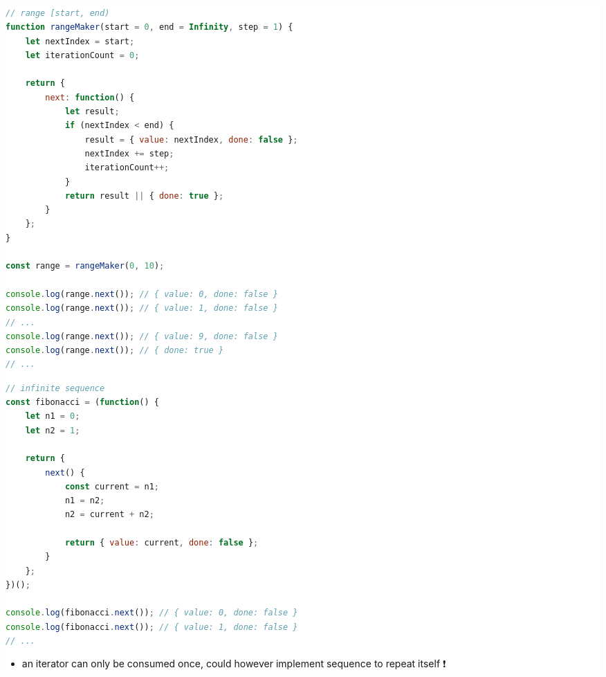 ```javascript
// range [start, end)
function rangeMaker(start = 0, end = Infinity, step = 1) {
    let nextIndex = start;
    let iterationCount = 0;

    return {
        next: function() {
            let result;
            if (nextIndex < end) {
                result = { value: nextIndex, done: false };
                nextIndex += step;
                iterationCount++;
            }
            return result || { done: true };
        }
    };
}

const range = rangeMaker(0, 10);

console.log(range.next()); // { value: 0, done: false }
console.log(range.next()); // { value: 1, done: false }
// ...
console.log(range.next()); // { value: 9, done: false }
console.log(range.next()); // { done: true }
// ...
```

```javascript
// infinite sequence
const fibonacci = (function() {
    let n1 = 0;
    let n2 = 1;

    return {
        next() {
            const current = n1;
            n1 = n2;
            n2 = current + n2;

            return { value: current, done: false };
        }
    };
})();

console.log(fibonacci.next()); // { value: 0, done: false }
console.log(fibonacci.next()); // { value: 1, done: false }
// ...
```

- an iterator can only be consumed once, could however implement sequence to repeat itself ❗️
